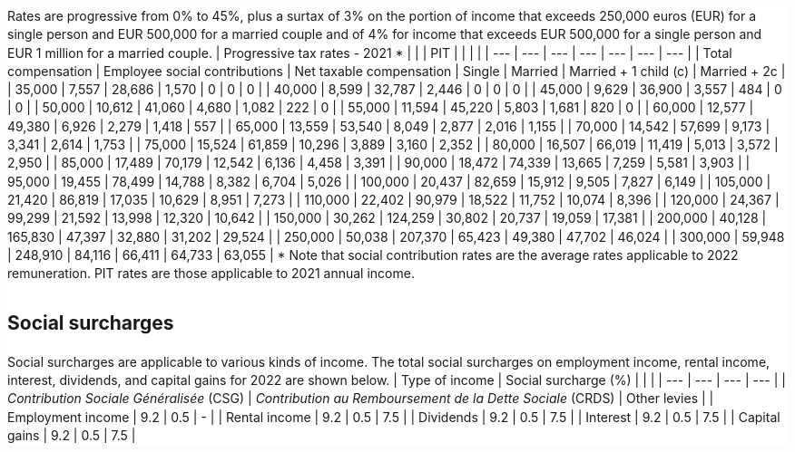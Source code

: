 Rates are progressive from 0% to 45%, plus a surtax of 3% on the portion of income that exceeds 250,000 euros (EUR) for a single person and EUR 500,000 for a married couple and of 4% for income that exceeds EUR 500,000 for a single person and EUR 1 million for a married couple.
| Progressive tax rates - 2021 \* | | | PIT | | | |
| --- | --- | --- | --- | --- | --- | --- |
| Total compensation | Employee social contributions | Net taxable compensation | Single | Married | Married + 1 child (c) | Married + 2c |
| 35,000 | 7,557 | 28,686 | 1,570 | 0 | 0 | 0 |
| 40,000 | 8,599 | 32,787 | 2,446 | 0 | 0 | 0 |
| 45,000 | 9,629 | 36,900 | 3,557 | 484 | 0 | 0 |
| 50,000 | 10,612 | 41,060 | 4,680 | 1,082 | 222 | 0 |
| 55,000 | 11,594 | 45,220 | 5,803 | 1,681 | 820 | 0 |
| 60,000 | 12,577 | 49,380 | 6,926 | 2,279 | 1,418 | 557 |
| 65,000 | 13,559 | 53,540 | 8,049 | 2,877 | 2,016 | 1,155 |
| 70,000 | 14,542 | 57,699 | 9,173 | 3,341 | 2,614 | 1,753 |
| 75,000 | 15,524 | 61,859 | 10,296 | 3,889 | 3,160 | 2,352 |
| 80,000 | 16,507 | 66,019 | 11,419 | 5,013 | 3,572 | 2,950 |
| 85,000 | 17,489 | 70,179 | 12,542 | 6,136 | 4,458 | 3,391 |
| 90,000 | 18,472 | 74,339 | 13,665 | 7,259 | 5,581 | 3,903 |
| 95,000 | 19,455 | 78,499 | 14,788 | 8,382 | 6,704 | 5,026 |
| 100,000 | 20,437 | 82,659 | 15,912 | 9,505 | 7,827 | 6,149 |
| 105,000 | 21,420 | 86,819 | 17,035 | 10,629 | 8,951 | 7,273 |
| 110,000 | 22,402 | 90,979 | 18,522 | 11,752 | 10,074 | 8,396 |
| 120,000 | 24,367 | 99,299 | 21,592 | 13,998 | 12,320 | 10,642 |
| 150,000 | 30,262 | 124,259 | 30,802 | 20,737 | 19,059 | 17,381 |
| 200,000 | 40,128 | 165,830 | 47,397 | 32,880 | 31,202 | 29,524 |
| 250,000 | 50,038 | 207,370 | 65,423 | 49,380 | 47,702 | 46,024 |
| 300,000 | 59,948 | 248,910 | 84,116 | 66,411 | 64,733 | 63,055 |
\* Note that social contribution rates are the average rates applicable to 2022 remuneration. PIT rates are those applicable to 2021 annual income.
## Social surcharges
Social surcharges are applicable to various kinds of income. The total social surcharges on employment income, rental income, interest, dividends, and capital gains for 2022 are shown below.
| Type of income | Social surcharge (%) | | |
| --- | --- | --- | --- |
| *Contribution Sociale Généralisée* (CSG) | *Contribution au Remboursement de la Dette Sociale* (CRDS) | Other levies |
| Employment income | 9.2 | 0.5 | - |
| Rental income | 9.2 | 0.5 | 7.5 |
| Dividends | 9.2 | 0.5 | 7.5 |
| Interest | 9.2 | 0.5 | 7.5 |
| Capital gains | 9.2 | 0.5 | 7.5 |